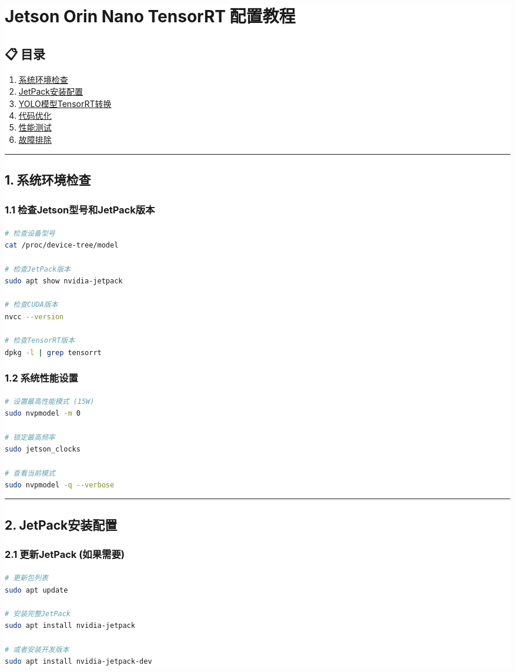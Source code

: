 # Jetson Orin Nano TensorRT 配置教程

## 📋 目录
1. [系统环境检查](#1-系统环境检查)
2. [JetPack安装配置](#2-jetpack安装配置)
3. [YOLO模型TensorRT转换](#3-yolo模型tensorrt转换)
4. [代码优化](#4-代码优化)
5. [性能测试](#5-性能测试)
6. [故障排除](#6-故障排除)

---

## 1. 系统环境检查

### 1.1 检查Jetson型号和JetPack版本
```bash
# 检查设备型号
cat /proc/device-tree/model

# 检查JetPack版本
sudo apt show nvidia-jetpack

# 检查CUDA版本
nvcc --version

# 检查TensorRT版本
dpkg -l | grep tensorrt
```

### 1.2 系统性能设置
```bash
# 设置最高性能模式 (15W)
sudo nvpmodel -m 0

# 锁定最高频率
sudo jetson_clocks

# 查看当前模式
sudo nvpmodel -q --verbose
```

---

## 2. JetPack安装配置

### 2.1 更新JetPack (如果需要)
```bash
# 更新包列表
sudo apt update

# 安装完整JetPack
sudo apt install nvidia-jetpack

# 或者安装开发版本
sudo apt install nvidia-jetpack-dev
```

